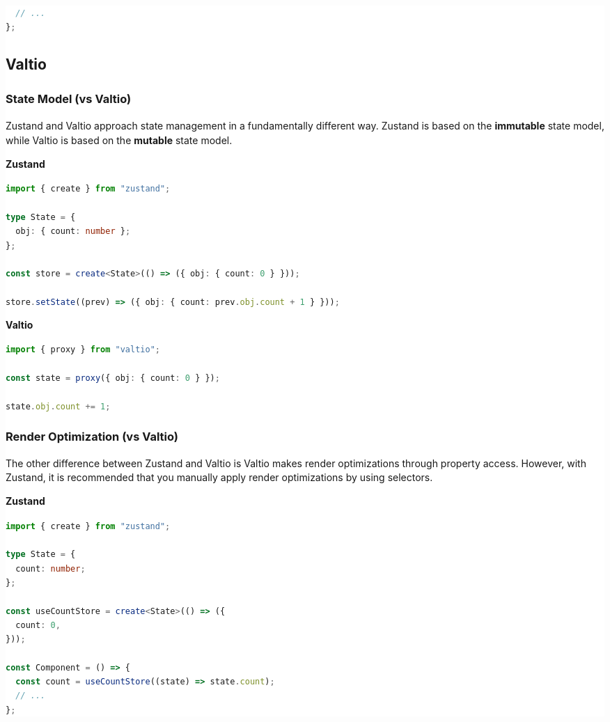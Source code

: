```ts
  // ...
};
```

## Valtio

### State Model (vs Valtio)

Zustand and Valtio approach state management
in a fundamentally different way.
Zustand is based on the **immutable** state model,
while Valtio is based on the **mutable** state model.

**Zustand**

```ts
import { create } from "zustand";

type State = {
  obj: { count: number };
};

const store = create<State>(() => ({ obj: { count: 0 } }));

store.setState((prev) => ({ obj: { count: prev.obj.count + 1 } }));
```

**Valtio**

```ts
import { proxy } from "valtio";

const state = proxy({ obj: { count: 0 } });

state.obj.count += 1;
```

### Render Optimization (vs Valtio)

The other difference between Zustand and Valtio
is Valtio makes render optimizations through property access.
However, with Zustand, it is recommended that
you manually apply render optimizations by using selectors.

**Zustand**

```ts
import { create } from "zustand";

type State = {
  count: number;
};

const useCountStore = create<State>(() => ({
  count: 0,
}));

const Component = () => {
  const count = useCountStore((state) => state.count);
  // ...
};
```
